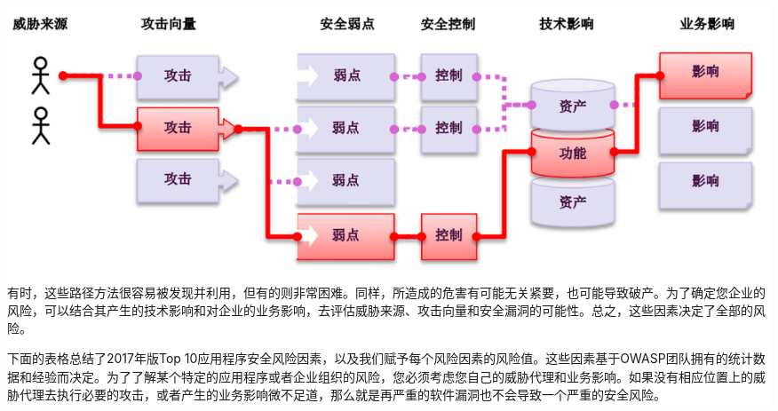 ![img](../笔记图片/dev-security-owasp-6.png)

有时，这些路径方法很容易被发现并利用，但有的则非常困难。同样，所造成的危害有可能无关紧要，也可能导致破产。为了确定您企业的风险，可以结合其产生的技术影响和对企业的业务影响，去评估威胁来源、攻击向量和安全漏洞的可能性。总之，这些因素决定了全部的风险。

下面的表格总结了2017年版Top 10应用程序安全风险因素，以及我们赋予每个风险因素的风险值。这些因素基于OWASP团队拥有的统计数据和经验而决定。为了了解某个特定的应用程序或者企业组织的风险，您必须考虑您自己的威胁代理和业务影响。如果没有相应位置上的威胁代理去执行必要的攻击，或者产生的业务影响微不足道，那么就是再严重的软件漏洞也不会导致一个严重的安全风险。
